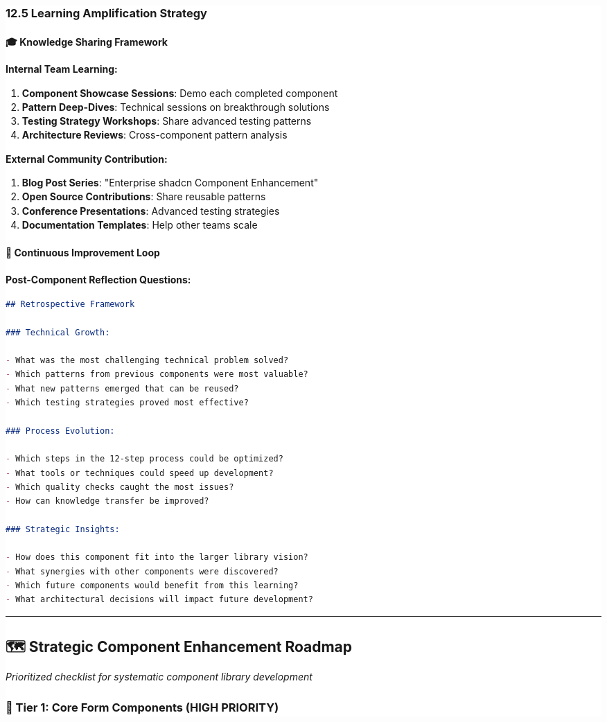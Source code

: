 ### **12.5 Learning Amplification Strategy**

#### **🎓 Knowledge Sharing Framework**

**Internal Team Learning:**

1. **Component Showcase Sessions**: Demo each completed component
2. **Pattern Deep-Dives**: Technical sessions on breakthrough solutions
3. **Testing Strategy Workshops**: Share advanced testing patterns
4. **Architecture Reviews**: Cross-component pattern analysis

**External Community Contribution:**

1. **Blog Post Series**: "Enterprise shadcn Component Enhancement"
2. **Open Source Contributions**: Share reusable patterns
3. **Conference Presentations**: Advanced testing strategies
4. **Documentation Templates**: Help other teams scale

#### **🔄 Continuous Improvement Loop**

**Post-Component Reflection Questions:**

```markdown
## Retrospective Framework

### Technical Growth:

- What was the most challenging technical problem solved?
- Which patterns from previous components were most valuable?
- What new patterns emerged that can be reused?
- Which testing strategies proved most effective?

### Process Evolution:

- Which steps in the 12-step process could be optimized?
- What tools or techniques could speed up development?
- Which quality checks caught the most issues?
- How can knowledge transfer be improved?

### Strategic Insights:

- How does this component fit into the larger library vision?
- What synergies with other components were discovered?
- Which future components would benefit from this learning?
- What architectural decisions will impact future development?
```

---

## 🗺️ **Strategic Component Enhancement Roadmap**

_Prioritized checklist for systematic component library development_

### **🎯 Tier 1: Core Form Components (HIGH PRIORITY)**
